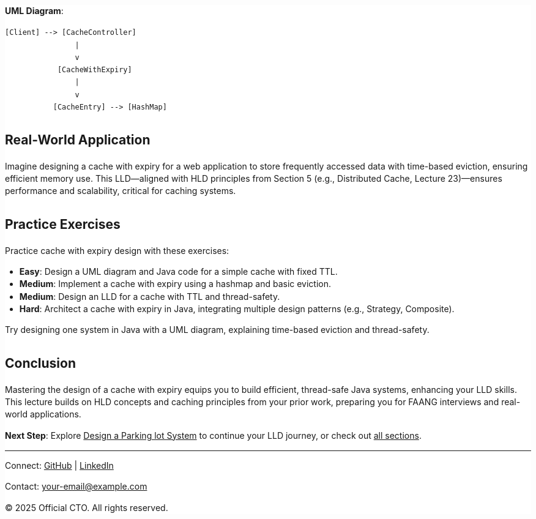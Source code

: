 **UML Diagram**:
```
[Client] --> [CacheController]
                |
                v
            [CacheWithExpiry]
                |
                v
           [CacheEntry] --> [HashMap]
```

## Real-World Application
Imagine designing a cache with expiry for a web application to store frequently accessed data with time-based eviction, ensuring efficient memory use. This LLD—aligned with HLD principles from Section 5 (e.g., Distributed Cache, Lecture 23)—ensures performance and scalability, critical for caching systems.

## Practice Exercises
Practice cache with expiry design with these exercises:
- **Easy**: Design a UML diagram and Java code for a simple cache with fixed TTL.
- **Medium**: Implement a cache with expiry using a hashmap and basic eviction.
- **Medium**: Design an LLD for a cache with TTL and thread-safety.
- **Hard**: Architect a cache with expiry in Java, integrating multiple design patterns (e.g., Strategy, Composite).

Try designing one system in Java with a UML diagram, explaining time-based eviction and thread-safety.

## Conclusion
Mastering the design of a cache with expiry equips you to build efficient, thread-safe Java systems, enhancing your LLD skills. This lecture builds on HLD concepts and caching principles from your prior work, preparing you for FAANG interviews and real-world applications.

**Next Step**: Explore [Design a Parking lot System](/interview-section/lld/parking-lot) to continue your LLD journey, or check out [all sections](/interview-section/).

---

<footer>
  <p>Connect: <a href="https://github.com/your-profile">GitHub</a> | <a href="https://linkedin.com/in/your-profile">LinkedIn</a></p>
  <p>Contact: <a href="mailto:your-email@example.com">your-email@example.com</a></p>
  <p>&copy; 2025 Official CTO. All rights reserved.</p>
</footer>